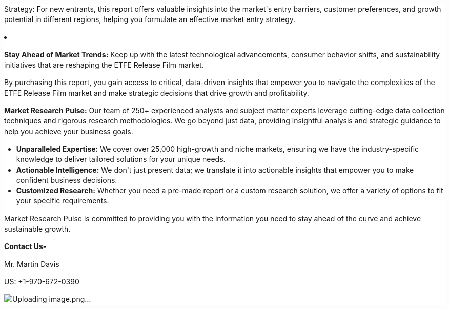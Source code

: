 Strategy:</strong> For new entrants, this report offers valuable insights into the market's entry barriers, customer preferences, and growth potential in different regions, helping you formulate an effective market entry strategy.</p></li><li><p><strong>Stay Ahead of Market Trends:</strong> Keep up with the latest technological advancements, consumer behavior shifts, and sustainability initiatives that are reshaping the ETFE Release Film market.</p></li></ol><p>By purchasing this report, you gain access to critical, data-driven insights that empower you to navigate the complexities of the ETFE Release Film market and make strategic decisions that drive growth and profitability.</p><p><strong>Market Research Pulse:</strong>&nbsp;Our team of 250+ experienced analysts and subject matter experts leverage cutting-edge data collection techniques and rigorous research methodologies. We go beyond just data, providing insightful analysis and strategic guidance to help you achieve your business goals.</p><ul><li><strong>Unparalleled Expertise:</strong>&nbsp;We cover over 25,000 high-growth and niche markets, ensuring we have the industry-specific knowledge to deliver tailored solutions for your unique needs.</li><li><strong>Actionable Intelligence:</strong>&nbsp;We don't just present data; we translate it into actionable insights that empower you to make confident business decisions.</li><li><strong>Customized Research:</strong>&nbsp;Whether you need a pre-made report or a custom research solution, we offer a variety of options to fit your specific requirements.</li></ul><p>Market Research Pulse is committed to providing you with the information you need to stay ahead of the curve and achieve sustainable growth.</p><p><strong>Contact Us-</strong></p><p>Mr. Martin Davis</p><p>US: +1-970-672-0390</p>
![Uploading image.png…]()
